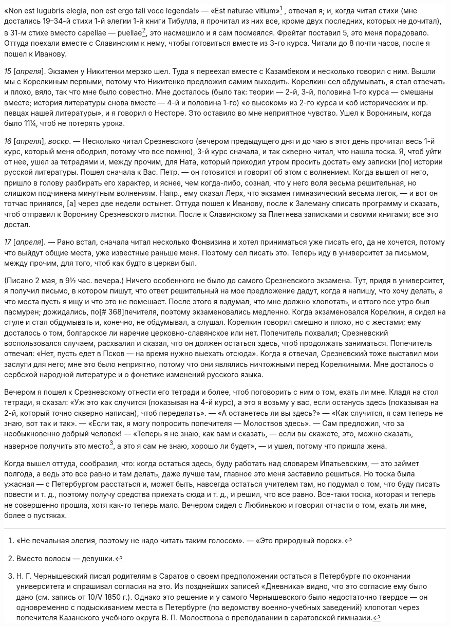 «Non est Iugubris elegia, non est ergo tali voce legenda!» — «Est naturae vitium»[^r1] , отвечал я; и, когда читал стихи (мне достались 19–34-й стихи 1-й элегии 1-й книги Тибулла, я прочитал из них все, кроме двух последних, которых не дочитал), в 31-м стихе вместо capellae — puellae[^r2], это насмешило и я сам посмеялся. Фрейтаг поставил 5, это меня порадовало. Оттуда поехали вместе с Славинским к нему, чтобы готовиться вместе из 3-го курса. Читали до 8 почти часов, после я пошел к Иванову.

[^r1]: «Не печальная элегия, поэтому не надо читать таким голосом». — «Это природный порок».

[^r2]: Вместо волосы — девушки.

*15* \[*апреля*\]. Экзамен у Никитенки мерзко шел. Туда я переехал вместе с Казамбеком и несколько говорил с ним. Вышли мы с Корелкиным первыми, потому что Никитенко предложил самим выходить. Корелкин сел обдумывать, я стал отвечать и плохо, вяло, так что мне было совестно. Мне досталось (было так: теории — 2-й, 3-й, половина 1-го курса — смешаны вместе; история литературы снова вместе — 4-й и половина 1-го) «о высоком» из 2-го курса и «об исторических и пр. певцах нашей литературы», и я говорил о Несторе. Это оставило во мне неприятное чувство. Ушел к Ворониным, когда было 11¼, чтоб не потерять урока.

*16* \[*апреля*\], *воскр*. — Несколько читал Срезневского (вечером предыдущего дня и до чаю в этот день прочитал весь 1-й курс, который меня ободрил, потому что все помню), 3-й курс сначала, и так скверно читал, что нашла тоска. Я, чтоб уйти от нее, ушел за тетрадями и, между прочим, для Ната, который приходил утром просить достать ему записки \[по\] истории русской литературы. Пошел сначала к Вас. Петр. — он готовится и говорит об этом с волнением. Когда вышел от него, пришло в голову разбирать его характер, и яснее, чем когда-либо, сознал, что у него воля весьма решительная, но слишком подчинена минутным волнениям. Напр., ему сказал Лерх, что экзамен гимназический весьма легок, — и вот он тотчас принялся, \[а\] через две недели остынет. Оттуда пошел к Иванову, после к Залеману списать программу и сказать, чтоб отправил к Воронину Срезневского листки. После к Славинскому за Плетнева записками и своими книгами; все это достал.

*17* \[*апреля*\]. — Рано встал, сначала читал несколько Фонвизина и хотел приниматься уже писать его, да не хочется, потому что выйдут общие места, уже известные раньше меня. Поэтому сел писать это. Теперь иду в университет за письмом, между прочим, для того, чтоб как будто в церкви был.

(Писано 2 мая, в 9½ час. вечера.) Ничего особенного не было до самого Срезневского экзамена. Тут, придя в университет, я получил письмо, в котором пишут, что ответ решительный на мое предложение дадут, когда я напишу, что хочу делать, а что места пусть я ищу и что это не помешает. После этого я вздумал, что мне должно хлопотать, и оттого все утро был пасмурен; дожидались, по[# 368]печителя, поэтому экзаменовались медленно. Когда экзаменовался Корелкин, я сидел на стуле и стал обдумывать и, конечно, не обдумывал, а слушал. Корелкин говорил смешно и плохо, но с жестами; ему досталось о том, болгарское ли наречие церковно-славянское или нет. Попечитель похвалил; Срезневский воспользовался случаем, расхвалил и сказал, что он должен остаться здесь, чтоб продолжать заниматься. Попечитель отвечал: «Нет, пусть едет в Псков — на время нужно выехать отсюда». Когда я отвечал, Срезневский тоже выставил мои заслуги для него; мне это было неприятно, потому что они являлись ничтожными перед Корелкиными. Мне досталось о сербской народной литературе и о фонетике изменений русского языка.

Вечером я пошел к Срезневскому отнести его тетради и более, чтоб поговорить с ним о том, ехать ли мне. Кладя на стол тетради, я сказал: «Уж это как случится (показывая на 4-й курс), а это я возьму у вас, если останусь здесь (показывая на 2-й, который точно скверно написан), чтоб переделать». — «А останетесь ли вы здесь?» — «Как случится, я сам теперь не знаю, вот так и так». — «Если так, я могу попросить попечителя — Молоствов здесь». — Сам предложил, что за необыкновенно добрый человек! — «Теперь я не знаю, как вам и сказать, — если вы скажете, это, можно сказать, наверное получить это место[^196], а это я сам не знаю, хорошо ли будет», — и ушел, потому что пришла жена.

[^196]: Н. Г. Чернышевский писал родителям в Саратов о своем предположении остаться в Петербурге по окончании университета и спрашивал согласия на это. Из позднейших записей «Дневника» видно, что это согласие ему было дано (см. запись от 10/V 1850 г.). Однако это решение и у самого Чернышевского было недостаточно твердое — он одновременно с подыскиванием места в Петербурге (по ведомству военно-учебных заведений) хлопотал через попечителя Казанского учебного округа В. П. Молоствова о преподавании в саратовской гимназии.

Когда вышел оттуда, сообразил, что: когда остаться здесь, буду работать над словарем Ипатьевским, — это займет полгода, а ведь это все равно и там делать, даже лучше там, главное это меня заставило решиться. Но тоска была ужасная — с Петербургом расстаться и, может быть, навсегда остаться учителем там, но подумал о том, что буду писать повести и т. д., поэтому получу средства приехать сюда и т. д., и решил, что все равно. Все-таки тоска, которая и теперь не совершенно прошла, хотя как-то теперь мало. Вечером сидел с Любинькою и говорил отчасти о том, ехать ли мне, более о пустяках.


[^r1]: Неразборчиво. *Ред.*
[^197]: Карета — дилижанс, курсировавший по городу в установленном направлении и за небольшую плату перевозивший всех желающих; введен был в Москве и Петербурге лишь в конце 40-х годов.
[^198]: Окончательная тема для кандидатской диссертации взята Чернышевским у Никитенко («О «Бригадире» Фонвизина», см. том II настоящего издания). Степень кандидата получена Чернышевским 11/IX 1850 г. Тему для магистерской диссертации Чернышевский, как известно, взял тоже по кафедре Никитенко (см. примечание 44).
[^r1]: Неразборчиво. *Ред.*
[^r2]: Ta же фамилия, как и выше.
[^199]: В 1850 г. Чернышевский оканчивал университетский курс и в связи с нерешенным вопросом о своей дальнейшей работе колебался, ехать ли летом на родину в Саратов или оставаться в Петербурге, перейдя на жительство в семью Ворониных, где он давал уроки. В конце концов он решил ехать в Саратов (см. запись от 3/VI 1850 г.).
